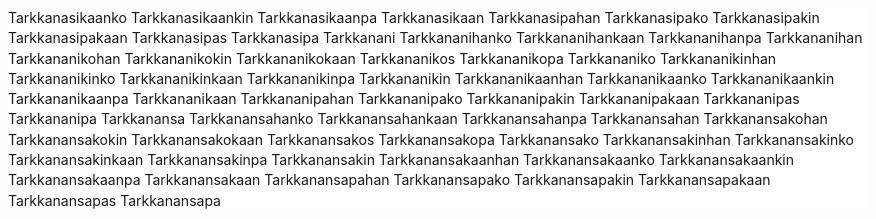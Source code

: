 Tarkkanasikaanko
Tarkkanasikaankin
Tarkkanasikaanpa
Tarkkanasikaan
Tarkkanasipahan
Tarkkanasipako
Tarkkanasipakin
Tarkkanasipakaan
Tarkkanasipas
Tarkkanasipa
Tarkkanani
Tarkkananihanko
Tarkkananihankaan
Tarkkananihanpa
Tarkkananihan
Tarkkananikohan
Tarkkananikokin
Tarkkananikokaan
Tarkkananikos
Tarkkananikopa
Tarkkananiko
Tarkkananikinhan
Tarkkananikinko
Tarkkananikinkaan
Tarkkananikinpa
Tarkkananikin
Tarkkananikaanhan
Tarkkananikaanko
Tarkkananikaankin
Tarkkananikaanpa
Tarkkananikaan
Tarkkananipahan
Tarkkananipako
Tarkkananipakin
Tarkkananipakaan
Tarkkananipas
Tarkkananipa
Tarkkanansa
Tarkkanansahanko
Tarkkanansahankaan
Tarkkanansahanpa
Tarkkanansahan
Tarkkanansakohan
Tarkkanansakokin
Tarkkanansakokaan
Tarkkanansakos
Tarkkanansakopa
Tarkkanansako
Tarkkanansakinhan
Tarkkanansakinko
Tarkkanansakinkaan
Tarkkanansakinpa
Tarkkanansakin
Tarkkanansakaanhan
Tarkkanansakaanko
Tarkkanansakaankin
Tarkkanansakaanpa
Tarkkanansakaan
Tarkkanansapahan
Tarkkanansapako
Tarkkanansapakin
Tarkkanansapakaan
Tarkkanansapas
Tarkkanansapa
